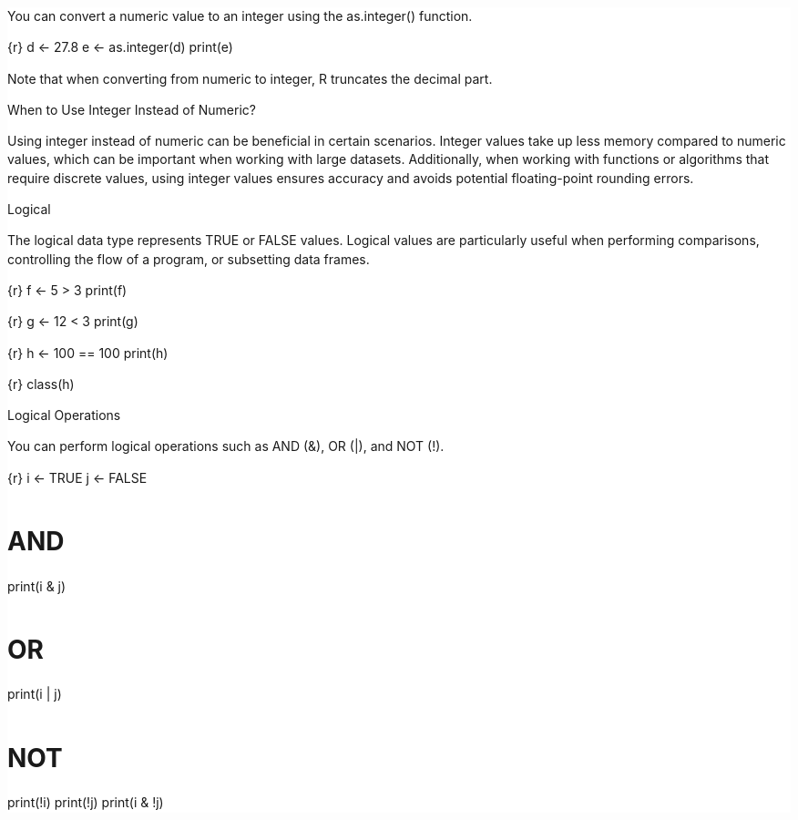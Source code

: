 You can convert a numeric value to an integer using the as.integer() function.

{r}
d <- 27.8
e <- as.integer(d)
print(e)

Note that when converting from numeric to integer, R truncates the decimal part.

When to Use Integer Instead of Numeric?

Using integer instead of numeric can be beneficial in certain scenarios. Integer values take up less memory compared to numeric values, which can be important when working with large datasets. Additionally, when working with functions or algorithms that require discrete values, using integer values ensures accuracy and avoids potential floating-point rounding errors.

Logical

The logical data type represents TRUE or FALSE values. Logical values are particularly useful when performing comparisons, controlling the flow of a program, or subsetting data frames.

{r}
f <- 5 > 3
print(f)

{r}
g <- 12 < 3
print(g)

{r}
h <- 100 == 100
print(h)

{r}
class(h)

Logical Operations

You can perform logical operations such as AND (&), OR (|), and NOT (!).

{r}
i <- TRUE
j <- FALSE

# AND
print(i & j)

# OR
print(i | j)

# NOT
print(!i)
print(!j)
print(i & !j)
